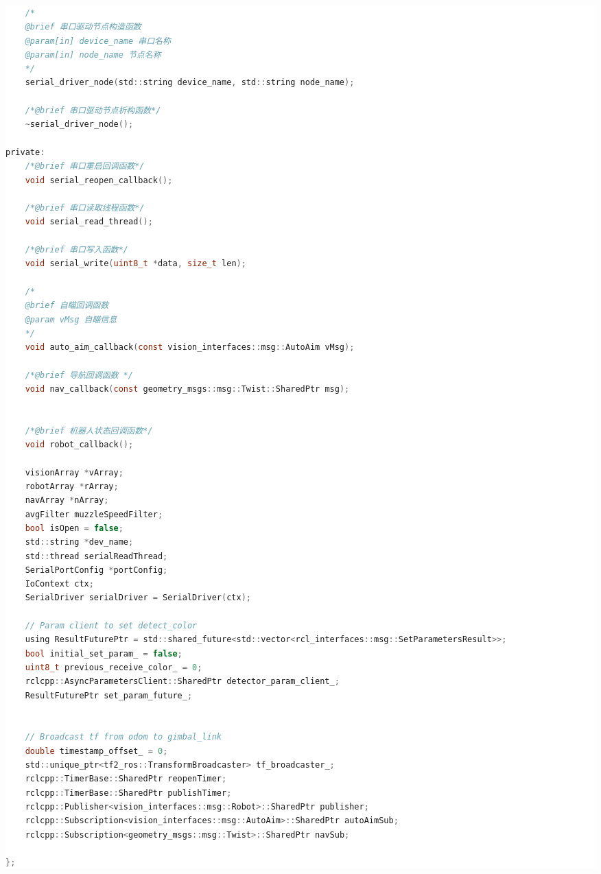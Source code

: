 ```h
    /*
    @brief 串口驱动节点构造函数
    @param[in] device_name 串口名称
    @param[in] node_name 节点名称
    */
    serial_driver_node(std::string device_name, std::string node_name);

    /*@brief 串口驱动节点析构函数*/
    ~serial_driver_node();

private:
    /*@brief 串口重启回调函数*/
    void serial_reopen_callback();

    /*@brief 串口读取线程函数*/
    void serial_read_thread();

    /*@brief 串口写入函数*/
    void serial_write(uint8_t *data, size_t len);

    /*
    @brief 自瞄回调函数
    @param vMsg 自瞄信息
    */
    void auto_aim_callback(const vision_interfaces::msg::AutoAim vMsg);

    /*@brief 导航回调函数 */
    void nav_callback(const geometry_msgs::msg::Twist::SharedPtr msg);


    /*@brief 机器人状态回调函数*/
    void robot_callback();

    visionArray *vArray;
    robotArray *rArray;
    navArray *nArray;
    avgFilter muzzleSpeedFilter;
    bool isOpen = false;
    std::string *dev_name;
    std::thread serialReadThread;
    SerialPortConfig *portConfig;
    IoContext ctx;
    SerialDriver serialDriver = SerialDriver(ctx);

    // Param client to set detect_color
    using ResultFuturePtr = std::shared_future<std::vector<rcl_interfaces::msg::SetParametersResult>>;
    bool initial_set_param_ = false;
    uint8_t previous_receive_color_ = 0;
    rclcpp::AsyncParametersClient::SharedPtr detector_param_client_;
    ResultFuturePtr set_param_future_;


    // Broadcast tf from odom to gimbal_link
    double timestamp_offset_ = 0;
    std::unique_ptr<tf2_ros::TransformBroadcaster> tf_broadcaster_;
    rclcpp::TimerBase::SharedPtr reopenTimer;
    rclcpp::TimerBase::SharedPtr publishTimer;
    rclcpp::Publisher<vision_interfaces::msg::Robot>::SharedPtr publisher;
    rclcpp::Subscription<vision_interfaces::msg::AutoAim>::SharedPtr autoAimSub;
    rclcpp::Subscription<geometry_msgs::msg::Twist>::SharedPtr navSub;

};
```